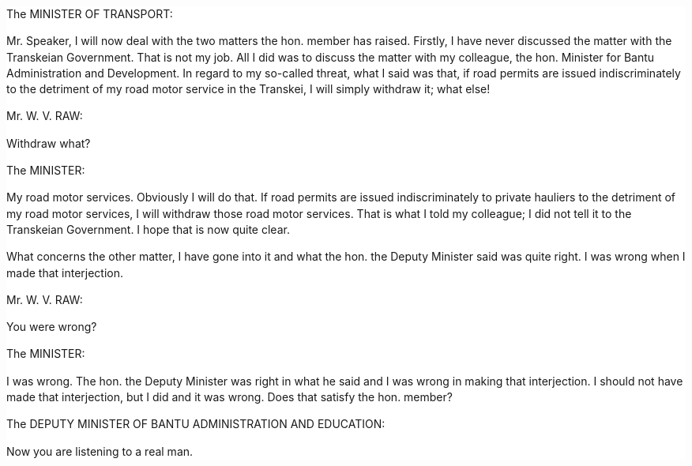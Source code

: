 </speech>

<speech by="#minister_of_transport">

<from>The <person refersTo="hansard_za">MINISTER OF TRANSPORT</person>:</from>

<p>Mr. Speaker, I will now deal with the two matters the hon. member has raised. Firstly, I have never discussed the matter with the Transkeian Government. That is not my job. All I did was to discuss the matter with my colleague, the hon. Minister for Bantu Administration and Development. In regard to my so-called threat, what I said was that, if road permits are issued indiscriminately to the detriment of my road motor service in the Transkei, I will simply withdraw it; what else!</p>

</speech>

<speech by="#raw">

<from>Mr. <person refersTo="hansard_za">W. V. RAW</person>:</from>

<p>Withdraw what&#x003F;</p>

</speech>

<speech by="#minister">

<from>The <person refersTo="hansard_za">MINISTER</person>:</from>

<p>My road motor services. Obviously I will do that. If road permits are issued indiscriminately to private hauliers to the detriment of my road motor services, I will withdraw those road motor services. That is what I told my colleague; I did not tell it to the Transkeian Government. I hope that is now quite clear.</p>

<p>What concerns the other matter, I have gone into it and what the hon. the Deputy Minister said was quite right. I was wrong when I made that interjection.</p>

</speech>

<speech by="#raw">

<from>Mr. <person refersTo="hansard_za">W. V. RAW</person>:</from>

<p>You were wrong&#x003F;</p>

</speech>

<speech by="#minister">

<from>The <person refersTo="hansard_za">MINISTER</person>:</from>

<p>I was wrong. The hon. the Deputy Minister was right in what he said and I was wrong in making that interjection. I should not have made that interjection, but I did and it was wrong. Does that satisfy the hon. member&#x003F;</p>

</speech>

<speech by="#deputy_minister_of_bantu_administration_and_education">

<from>The <person refersTo="hansard_za">DEPUTY MINISTER OF BANTU ADMINISTRATION AND EDUCATION</person>:</from>

<p>Now you are listening to a real man.</p>

</speech>
